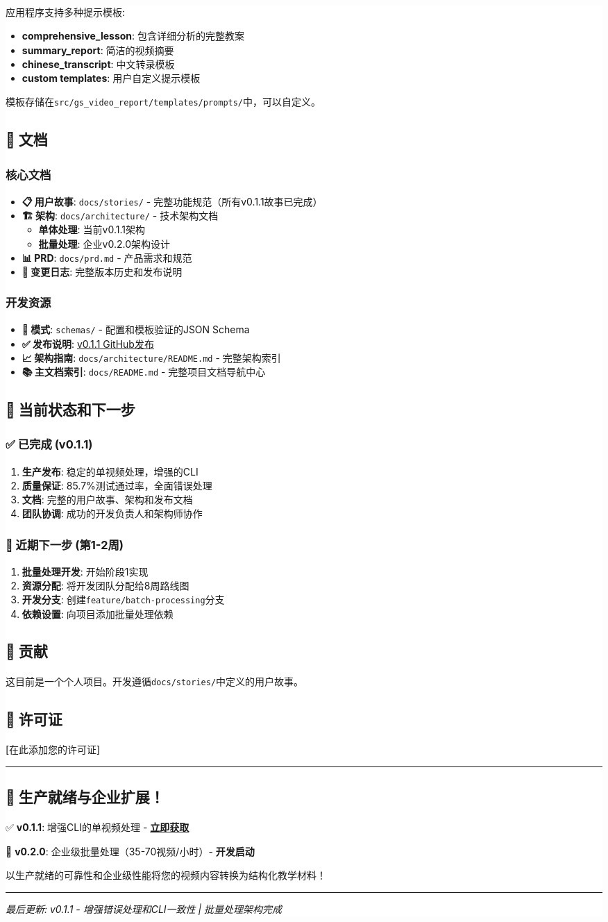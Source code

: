 应用程序支持多种提示模板:

- **comprehensive_lesson**: 包含详细分析的完整教案
- **summary_report**: 简洁的视频摘要
- **chinese_transcript**: 中文转录模板
- **custom templates**: 用户自定义提示模板

模板存储在`src/gs_video_report/templates/prompts/`中，可以自定义。

## 📖 文档

### 核心文档
- **📋 用户故事**: `docs/stories/` - 完整功能规范（所有v0.1.1故事已完成）
- **🏗️ 架构**: `docs/architecture/` - 技术架构文档
  - **单体处理**: 当前v0.1.1架构  
  - **批量处理**: 企业v0.2.0架构设计
- **📊 PRD**: `docs/prd.md` - 产品需求和规范
- **🔄 变更日志**: 完整版本历史和发布说明

### 开发资源  
- **🔧 模式**: `schemas/` - 配置和模板验证的JSON Schema
- **✅ 发布说明**: [v0.1.1 GitHub发布](https://github.com/carllx/gs_videoReport/releases/tag/v0.1.1)
- **📈 架构指南**: `docs/architecture/README.md` - 完整架构索引
- **📚 主文档索引**: `docs/README.md` - 完整项目文档导航中心

## 🚀 当前状态和下一步

### ✅ 已完成 (v0.1.1)
1. **生产发布**: 稳定的单视频处理，增强的CLI
2. **质量保证**: 85.7%测试通过率，全面错误处理  
3. **文档**: 完整的用户故事、架构和发布文档
4. **团队协调**: 成功的开发负责人和架构师协作

### 🎯 近期下一步 (第1-2周)
1. **批量处理开发**: 开始阶段1实现
2. **资源分配**: 将开发团队分配给8周路线图
3. **开发分支**: 创建`feature/batch-processing`分支
4. **依赖设置**: 向项目添加批量处理依赖

## 🤝 贡献

这目前是一个个人项目。开发遵循`docs/stories/`中定义的用户故事。

## 📄 许可证

[在此添加您的许可证]

---

## 🎉 **生产就绪与企业扩展！**

✅ **v0.1.1**: 增强CLI的单视频处理 - **[立即获取](https://github.com/carllx/gs_videoReport/releases/tag/v0.1.1)**

🚧 **v0.2.0**: 企业级批量处理（35-70视频/小时）- **开发启动**

以生产就绪的可靠性和企业级性能将您的视频内容转换为结构化教学材料！

---
*最后更新: v0.1.1 - 增强错误处理和CLI一致性 | 批量处理架构完成*
